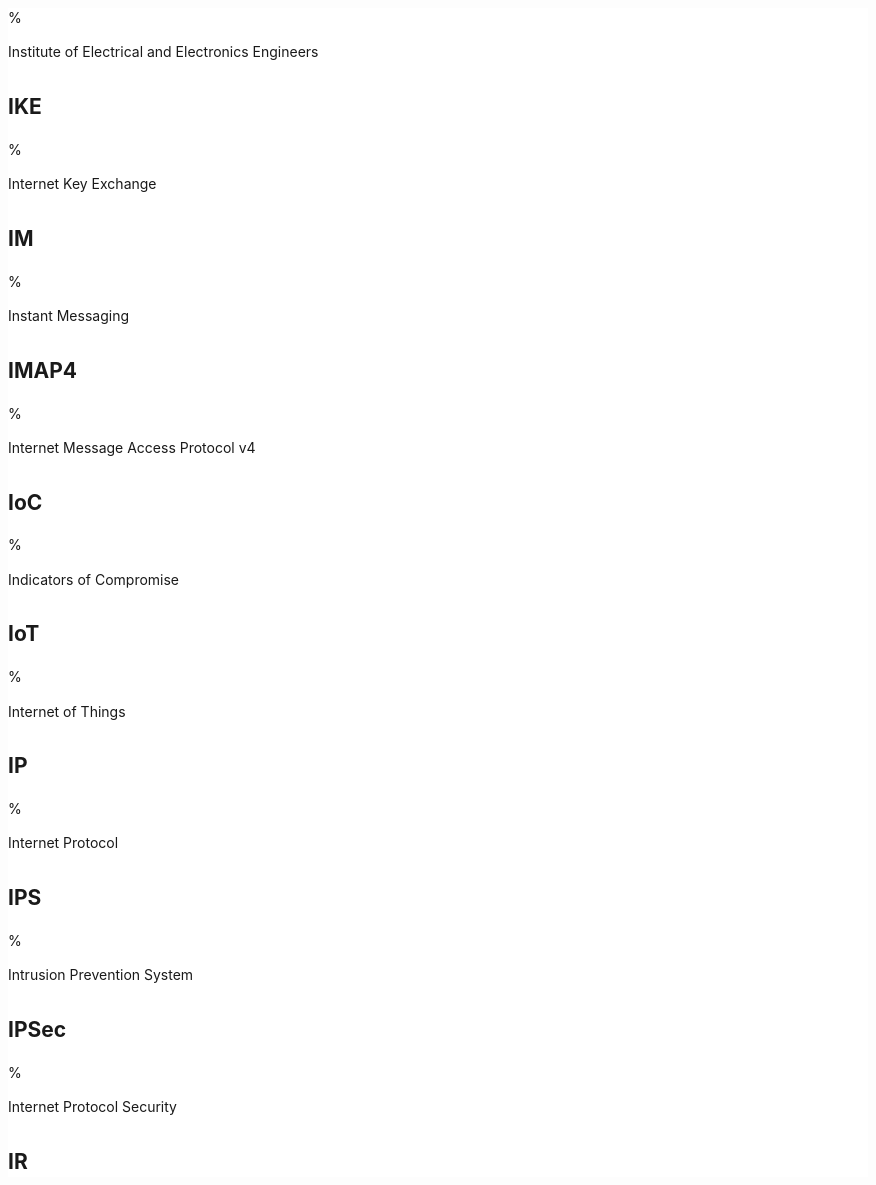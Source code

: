 %

Institute of Electrical and Electronics Engineers

## IKE

%

Internet Key Exchange

## IM

%

Instant Messaging

## IMAP4

%

Internet Message Access Protocol v4

## IoC

%

Indicators of Compromise

## IoT

%

Internet of Things

## IP

%

Internet Protocol

## IPS

%

Intrusion Prevention System

## IPSec

%

Internet Protocol Security

## IR
